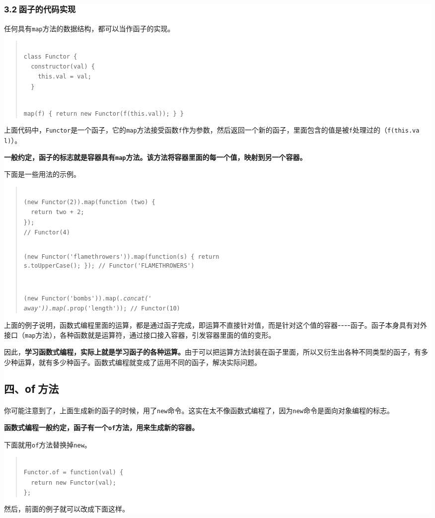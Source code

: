 <h3>3.2 函子的代码实现</h3>

<p>任何具有<code>map</code>方法的数据结构，都可以当作函子的实现。</p>

<blockquote><pre><code class="language-javascript">
class Functor {
  constructor(val) { 
    this.val = val; 
  }

  map(f) {
    return new Functor(f(this.val));
  }
}
</code></pre></blockquote>

<p>上面代码中，<code>Functor</code>是一个函子，它的<code>map</code>方法接受函数<code>f</code>作为参数，然后返回一个新的函子，里面包含的值是被<code>f</code>处理过的（<code>f(this.val)</code>）。</p>

<p><strong>一般约定，函子的标志就是容器具有<code>map</code>方法。该方法将容器里面的每一个值，映射到另一个容器。</strong></p>

<p>下面是一些用法的示例。</p>

<blockquote><pre><code class="language-javascript">
(new Functor(2)).map(function (two) {
  return two + 2;
});
// Functor(4)

(new Functor('flamethrowers')).map(function(s) {
  return s.toUpperCase();
});
// Functor('FLAMETHROWERS')

(new Functor('bombs')).map(_.concat(' away')).map(_.prop('length'));
// Functor(10)
</code></pre></blockquote>

<p>上面的例子说明，函数式编程里面的运算，都是通过函子完成，即运算不直接针对值，而是针对这个值的容器----函子。函子本身具有对外接口（<code>map</code>方法），各种函数就是运算符，通过接口接入容器，引发容器里面的值的变形。</p>

<p>因此，<strong>学习函数式编程，实际上就是学习函子的各种运算。</strong>由于可以把运算方法封装在函子里面，所以又衍生出各种不同类型的函子，有多少种运算，就有多少种函子。函数式编程就变成了运用不同的函子，解决实际问题。</p>

<h2>四、of 方法</h2>

<p>你可能注意到了，上面生成新的函子的时候，用了<code>new</code>命令。这实在太不像函数式编程了，因为<code>new</code>命令是面向对象编程的标志。</p>

<p><strong>函数式编程一般约定，函子有一个<code>of</code>方法，用来生成新的容器。</strong></p>

<p>下面就用<code>of</code>方法替换掉<code>new</code>。</p>

<blockquote><pre><code class="language-javascript">
Functor.of = function(val) {
  return new Functor(val);
};
</code></pre></blockquote>

<p>然后，前面的例子就可以改成下面这样。</p>
